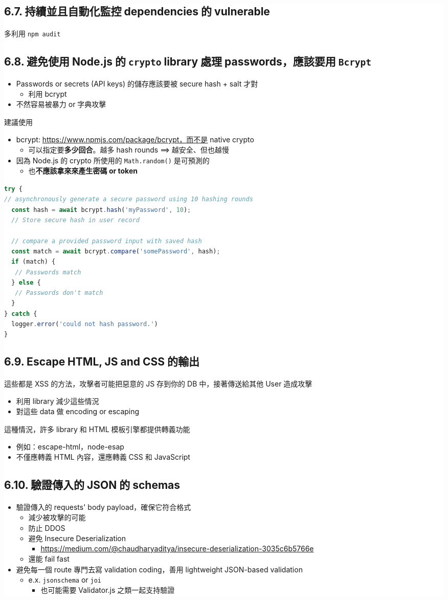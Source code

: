 
## 6.7. 持續並且自動化監控 dependencies 的 vulnerable
多利用 `npm audit`


## 6.8. 避免使用 Node.js 的 `crypto` library 處理 passwords，應該要用 `Bcrypt`
- Passwords or secrets (API keys) 的儲存應該要被 secure hash + salt 才對
  - 利用 bcrypt
- 不然容易被暴力 or 字典攻擊

建議使用
- bcrypt: https://www.npmjs.com/package/bcrypt，而不是 native crypto
  - 可以指定要**多少回合**。越多 hash rounds ==> 越安全、但也越慢
- 因為 Node.js 的 crypto 所使用的 `Math.random()` 是可預測的
  - 也**不應該拿來來產生密碼 or token**

```js
try {
// asynchronously generate a secure password using 10 hashing rounds
  const hash = await bcrypt.hash('myPassword', 10);
  // Store secure hash in user record

  // compare a provided password input with saved hash
  const match = await bcrypt.compare('somePassword', hash);
  if (match) {
   // Passwords match
  } else {
   // Passwords don't match
  }
} catch {
  logger.error('could not hash password.')
}
```

## 6.9. Escape HTML, JS and CSS 的輸出
這些都是 XSS 的方法，攻擊者可能把惡意的 JS 存到你的 DB 中，接著傳送給其他 User 造成攻擊
- 利用 library 減少這些情況
- 對這些 data 做 encoding or escaping

這種情況，許多 library 和 HTML 模板引擎都提供轉義功能
- 例如：escape-html，node-esap
- 不僅應轉義 HTML 內容，還應轉義 CSS 和 JavaScript

## 6.10. 驗證傳入的 JSON 的 schemas
- 驗證傳入的 requests' body payload，確保它符合格式
  - 減少被攻擊的可能
  - 防止 DDOS
  - 避免 Insecure Deserialization
    - https://medium.com/@chaudharyaditya/insecure-deserialization-3035c6b5766e
  - 還能 fail fast
- 避免每一個 route 專門去寫 validation coding，善用 lightweight JSON-based validation
  - e.x. `jsonschema` or `joi`
    - 也可能需要 Validator.js 之類一起支持驗證
